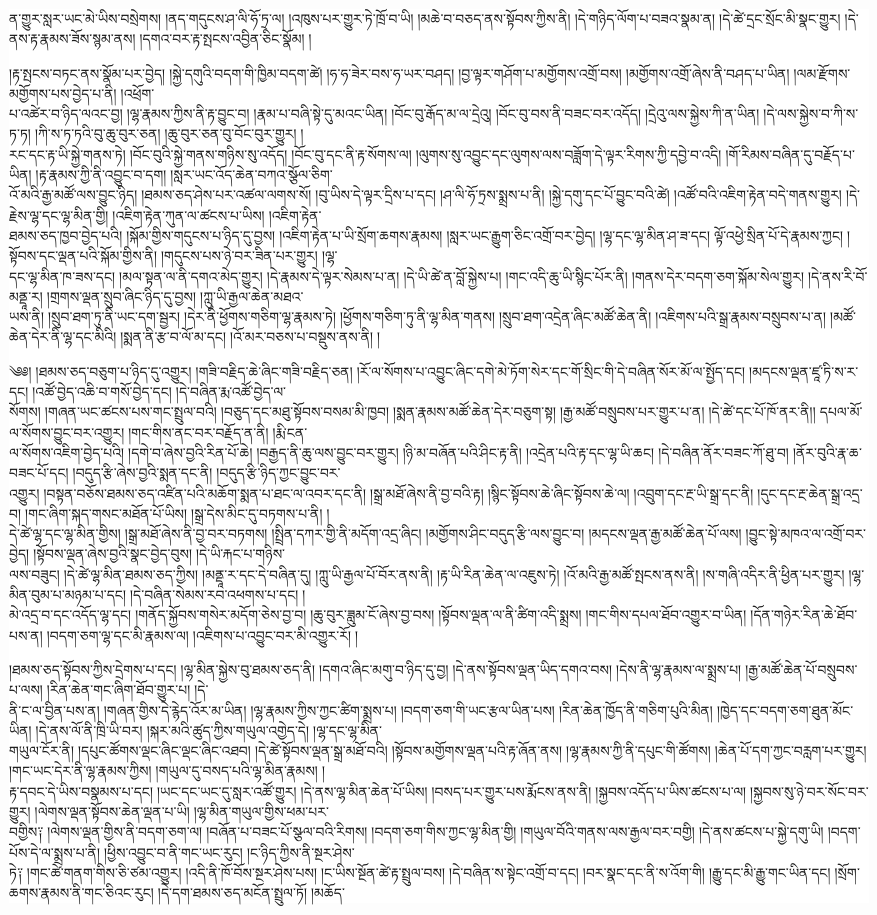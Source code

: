 ན་གྱུར་སླར་ཡང་མེ་ཡིས་བསྲེགས། །ནད་གདུངས་ཤ་ལི་ཧོ་ཏྲ་ལ། །འཁུས་པར་གྱུར་ཏེ་ཁྲོ་བ་ཡི། །མཆེ་བ་བཅད་ནས་སྟོབས་ཀྱིས་ནི། །དེ་གཉིད་ལོག་པ་བཟའ་སྣམ་ན། །དེ་ཚེ་དྲང་སྲོང་མི་སྣང་གྱུར། །དེ་ནས་རྟ་རྣམས་ཟོས་སྙམ་ནས། །དགའ་བར་རྟ་སྤངས་འབྱིན་ཅིང་སྣོམ། །  
  
།རྟ་སྤངས་བཏང་ནས་སྣོམ་པར་བྱེད། །སྐྱེ་དགུའི་བདག་གི་ཁྱིམ་བདག་ཚེ། །ཧ་ཧ་ཟེར་བས་ཧ་ཡར་བཤད། །བྱ་ལྟར་གཤོག་པ་མགྱོགས་འགྲོ་བས། །མགྱོགས་འགྲོ་ཞེས་ནི་བཤད་པ་ཡིན། །ལམ་རྫོགས་མགྱོགས་པས་བྱེད་པ་ནི། །འཕྲོག་  
པ་འཚེར་བ་ཉིད་ལའང་བྱ། །ལྷ་རྣམས་ཀྱིས་ནི་རྟ་བྱུང་བ། །རྣམ་པ་བཞི་སྟེ་དུ་མའང་ཡིན། །བོང་བུ་རྒོད་མ་ལ་དྲེའུ། །བོང་བུ་བས་ནི་བཟང་བར་འདོད། །དྲེའུ་ལས་སྐྱེས་ཀི་ན་ཡིན། །དེ་ལས་སྐྱེས་བ་ཀི་ས་ཏ་ཏ། །ཀི་ས་ཏ་ཏའི་བུ་ཆུ་བུར་ཅན། །ཆུ་བུར་ཅན་བུ་བོང་བུར་གྱུར། །  
རང་དང་རྟ་ཡི་སྐྱེ་གནས་ཏེ། །བོང་བུའི་སྐྱེ་གནས་གཉིས་སུ་འདོད། །བོང་བུ་དང་ནི་རྟ་སོགས་ལ། །ལུགས་སུ་འབྱུང་དང་ལུགས་ལས་བཟློག་དེ་ལྟར་རིགས་ཀྱི་དབྱེ་བ་འདི། །གོ་རིམས་བཞིན་དུ་བརྗོད་པ་ཡིན། །རྟ་རྣམས་ཀྱི་ནི་འབྱུང་བ་དག། །སླར་ཡང་འོད་ཆེན་བཀའ་སྩོལ་ཅིག་  
འོ་མའི་རྒྱ་མཚོ་ལས་བྱུང་ཉིད། །ཐམས་ཅད་ཤེས་པར་འཚལ་ལགས་སོ། །བུ་ཡིས་དེ་ལྟར་དྲིས་པ་དང། །ཤ་ལི་ཧོ་ཏྲས་སྨྲས་པ་ནི། །སྐྱེ་དགུ་དང་པོ་བྱུང་བའི་ཚེ། །འཚོ་བའི་འཇིག་རྟེན་བདེ་གནས་གྱུར། །དེ་རྗེས་ལྷ་དང་ལྷ་མིན་གྱི། །འཇིག་རྟེན་ཀུན་ལ་ཚངས་པ་ཡིས། །འཇིག་རྟེན་  
ཐམས་ཅད་ཁྱབ་བྱེད་པའི། །སྐོམ་གྱིས་གདུངས་པ་ཉིད་དུ་བྱས། །འཇིག་རྟེན་པ་ཡི་སྲོག་ཆགས་རྣམས། །སླར་ཡང་རྒྱུག་ཅིང་འགྲོ་བར་བྱེད། །ལྷ་དང་ལྷ་མིན་ཤ་ཟ་དང། ལྟོ་འཕྱེ་སྲིན་པོ་དེ་རྣམས་ཀྱང། །སྟོབས་དང་ལྡན་པའི་སྐོམ་གྱིས་ནི། །གདུངས་པས་ཉེ་བར་ཟིན་པར་གྱུར། །ལྷ་  
དང་ལྷ་མིན་ཁ་ཟས་དང། །མལ་སྟན་ལ་ནི་དགའ་མེད་གྱུར། །དེ་རྣམས་དེ་ལྟར་སེམས་པ་ན། །དེ་ཡི་ཚེ་ན་བློ་སྐྱེས་པ། །གང་འདི་ཆུ་ཡི་སྙིང་པོར་ནི། །གནས་དེར་བདག་ཅག་སྐོམ་སེལ་གྱུར། །དེ་ནས་རི་བོ་མནྡཱ་ར། །གྲགས་ལྡན་སྲུབ་ཞིང་ཉིད་དུ་བྱས། །ཀླུ་ཡི་རྒྱལ་ཆེན་མཐའ་  
ཡས་ནི། །སྲུབ་ཐག་ཏུ་ནི་ཡང་དག་སྦྱར། །དེར་ནི་ཕྱོགས་གཅིག་ལྷ་རྣམས་ཏེ། །ཕྱོགས་གཅིག་ཏུ་ནི་ལྷ་མིན་གནས། །སྲུབ་ཐག་འདྲེན་ཞིང་མཚོ་ཆེན་ནི། །འཇིགས་པའི་སྒྲ་རྣམས་བསྲུབས་པ་ན། །མཚོ་ཆེན་དེར་ནི་ལྷ་དང་མིའི། །སྨན་ནི་རྩ་བ་ལོ་མ་དང། །འོ་མར་བཅས་པ་བསྡུས་ནས་ནི། །  
  
༄༅། །ཐམས་ཅད་བཅུག་པ་ཉིད་དུ་འགྱུར། །གཟི་བརྗིད་ཆེ་ཞིང་གཟི་བརྗིད་ཅན། །རོ་ལ་སོགས་པ་འབྱུང་ཞིང་དགེ་མེ་ཏོག་སེར་དང་གོ་སྲིང་གི་དེ་བཞིན་སོར་མོ་ལ་སྤྱོད་དང། །མདངས་ལྡན་ཛཱ་ཏི་ས་ར་དང། །འཚོ་བྱེད་འཆི་བ་གསོ་བྱེད་དང། །དེ་བཞིན་རྨ་འཚོ་བྱེད་ལ་  
སོགས། །གཞན་ཡང་ཚངས་པས་གང་སྤྲུལ་བའི། །བཅུད་དང་མཐུ་སྟོབས་བསམ་མི་ཁྱབ། །སྨན་རྣམས་མཚོ་ཆེན་དེར་བཅུག་སྟ། །རྒྱ་མཚོ་བསྲུབས་པར་གྱུར་པ་ན། །དེ་ཚེ་དང་པོ་ཁོ་ནར་ནི།། དཔལ་མོ་ལ་སོགས་བྱུང་བར་འགྱུར། །གང་གིས་ནང་བར་བརྗོད་ན་ནི། །རྨི་ངན་  
ལ་སོགས་འཇིག་བྱེད་པའི། །དགེ་བ་ཞེས་བྱའི་རིན་པོ་ཆེ། །བརྒྱད་ནི་ཆུ་ལས་བྱུང་བར་གྱུར། །ཉི་མ་བཞོན་པའི་ཤིང་རྟ་ནི། །འདྲེན་པའི་རྟ་དང་ལྷ་ཡི་ཆང། །དེ་བཞིན་ནོར་བཟང་ཀོ་ཐུ་བ། །ནོར་བུའི་རྣ་ཆ་བཟང་པོ་དང། །བདུད་རྩི་ཞེས་བྱའི་སྨན་དང་ནི། །བདུད་རྩི་ཉིད་ཀྱང་བྱུང་བར་  
འགྱུར། །བསྟན་བཅོས་ཐམས་ཅད་འཛིན་པའི་མཆོག་སྨན་པ་ཐང་ལ་འབར་དང་ནི། །སྒྲ་མཐོ་ཞེས་ནི་བྱ་བའི་རྟ། །སྙིང་སྟོབས་ཆེ་ཞིང་སྟོབས་ཆེ་ལ། །འབྲུག་དང་རྔ་ཡི་སྒྲ་དང་ནི། །དུང་དང་རྔ་ཆེན་སྒྲ་འདྲ་བ། །གང་ཞིག་སྐད་གསང་མཐོན་པོ་ཡིས། །སྒྲ་དེས་མིང་དུ་བཏགས་པ་ནི། །  
དེ་ཚེ་ལྷ་དང་ལྷ་མིན་གྱིས། །སྒྲ་མཐོ་ཞེས་ནི་བྱ་བར་བཏགས། །སྤྲིན་དཀར་གྱི་ནི་མདོག་འདྲ་ཞིང། །མགྱོགས་ཤིང་བདུད་རྩི་ལས་བྱུང་བ། །མདངས་ལྡན་རྒྱ་མཚོ་ཆེན་པོ་ལས། །བྱུང་སྟེ་མཁའ་ལ་འགྲོ་བར་བྱེད། །སྟོབས་ལྡན་ཞེས་བྱའི་སྣང་བྱེད་བུས། །དེ་ཡི་རྐང་པ་གཉིས་  
ལས་བཟུང། །དེ་ཚེ་ལྷ་མིན་ཐམས་ཅད་ཀྱིས། །མནྡཱ་ར་དང་དེ་བཞིན་དུ། །ཀླུ་ཡི་རྒྱལ་པོ་བོར་ནས་ནི། །རྟ་ཡི་རིན་ཆེན་ལ་འཇུས་ཏེ། །འོ་མའི་རྒྱ་མཚོ་སྤངས་ནས་ནི། །ས་གཞི་འདིར་ནི་ཕྱིན་པར་གྱུར། །ལྷ་མིན་བུམ་པ་མཉམ་པ་དང། །དེ་བཞིན་སེམས་རབ་འཕགས་པ་དང། །  
མེ་འདྲ་བ་དང་འདོད་ལྷ་དང། །གནོད་སྐྱོབས་གསེར་མདོག་ཅེས་བྱ་བ། །ཆུ་བུར་ཟླུམ་ངོ་ཞེས་བྱ་བས། །སྟོབས་ལྡན་ལ་ནི་ཚིག་འདི་སྨྲས། །གང་གིས་དཔལ་ཐོབ་འགྱུར་བ་ཡིན། །དོན་གཉེར་རིན་ཆེ་ཐོབ་པས་ན། །བདག་ཅག་ལྷ་དང་མི་རྣམས་ལ། །འཇིགས་པ་འབྱུང་བར་མི་འགྱུར་རོ། །  
  
།ཐམས་ཅད་སྟོབས་ཀྱིས་དྲེགས་པ་དང། །ལྷ་མིན་སྐྱེས་བུ་ཐམས་ཅད་ནི། །དགའ་ཞིང་མགུ་བ་ཉིད་དུ་བྱ། །དེ་ནས་སྟོབས་ལྡན་ཡིད་དགའ་བས། །དེས་ནི་ལྷ་རྣམས་ལ་སྨྲས་པ། །རྒྱ་མཚོ་ཆེན་པོ་བསྲུབས་པ་ལས། །རིན་ཆེན་གང་ཞིག་ཐོབ་གྱུར་པ། །དེ་  
ནི་ང་ལ་བྱིན་པས་ན། །གཞན་གྱིས་དེ་རྙེད་འོར་མ་ཡིན། །ལྷ་རྣམས་ཀྱིས་ཀྱང་ཚིག་སྨྲས་པ། །བདག་ཅག་གི་ཡང་རྩལ་ཡིན་པས། །རིན་ཆེན་ཁྱོད་ནི་གཅིག་པུའི་མིན། །ཁྱེད་དང་བདག་ཅག་ཐུན་མོང་ཡིན། །དེ་ནས་ལོ་ནི་ཁྲི་ཡི་བར། །སྐར་མའི་ཚུད་ཀྱིས་གཡུལ་འགྱེད་དེ། །ལྷ་དང་ལྷ་མིན་  
གཡུལ་ངོར་ནི། །དཔུང་ཚོགས་ལྡང་ཞིང་ལྡང་ཞིང་འཐབ། །དེ་ཚེ་སྟོབས་ལྡན་སྒྲ་མཐོ་བའི། །སྟོབས་མགྱོགས་ལྡན་པའི་རྟ་ཞོན་ནས། །ལྷ་རྣམས་ཀྱི་ནི་དཔུང་གི་ཚོགས། །ཆེན་པོ་དག་ཀྱང་བརླག་པར་གྱུར། །གང་ཡང་དེར་ནི་ལྷ་རྣམས་ཀྱིས། །གཡུལ་དུ་བསད་པའི་ལྷ་མིན་རྣམས། །  
རྟ་དབང་དེ་ཡིས་བསྣམས་པ་དང། །ཡང་དང་ཡང་དུ་སླར་འཚོ་གྱུར། །དེ་ནས་ལྷ་མིན་ཆེན་པོ་ཡིས། །བསད་པར་གྱུར་པས་རྨོངས་ནས་ནི། །སྐྱབས་འདོད་པ་ཡིས་ཚངས་པ་ལ། །སྐྱབས་སུ་ཉེ་བར་སོང་བར་གྱུར། །ལེགས་ལྡན་སྟོབས་ཆེན་ལྡན་པ་ཡི། །ལྷ་མིན་གཡུལ་གྱིས་ཕམ་པར་  
བགྱིས༑ །ལེགས་ལྡན་གྱིས་ནི་བདག་ཅག་ལ། །བཞོན་པ་བཟང་པོ་སྩལ་བའི་རིགས། །བདག་ཅག་གིས་ཀྱང་ལྷ་མིན་གྱི། །གཡུལ་བོའི་གནས་ལས་རྒྱལ་བར་བགྱི། །དེ་ནས་ཚངས་པ་སྐྱེ་དགུ་ཡི། །བདག་པོས་དེ་ལ་སྨྲས་པ་ནི། །ཕྱིས་འབྱུང་བ་ནི་གང་ཡང་རུང། །ང་ཉིད་ཀྱིས་ནི་སྔར་ཤེས་  
ཏེ༑ །གང་ཚེ་གནག་གིས་ཅི་ཙམ་འགྱུར། །འདི་ནི་ཁོ་བོས་སྔར་ཤེས་པས། །ང་ཡིས་སྔོན་ཚེ་རྟ་སྤྲུལ་བས། །དེ་བཞིན་ས་སྟེང་འགྲོ་བ་དང། །བར་སྣང་དང་ནི་ས་འོག་གི། །རྒྱུ་དང་མི་རྒྱུ་གང་ཡིན་དང། །སྲོག་ཆགས་རྣམས་ནི་གང་ཅིའང་རུང། །དེ་དག་ཐམས་ཅད་མངོན་སྤྲུལ་ཏོ། །མཆོད་  